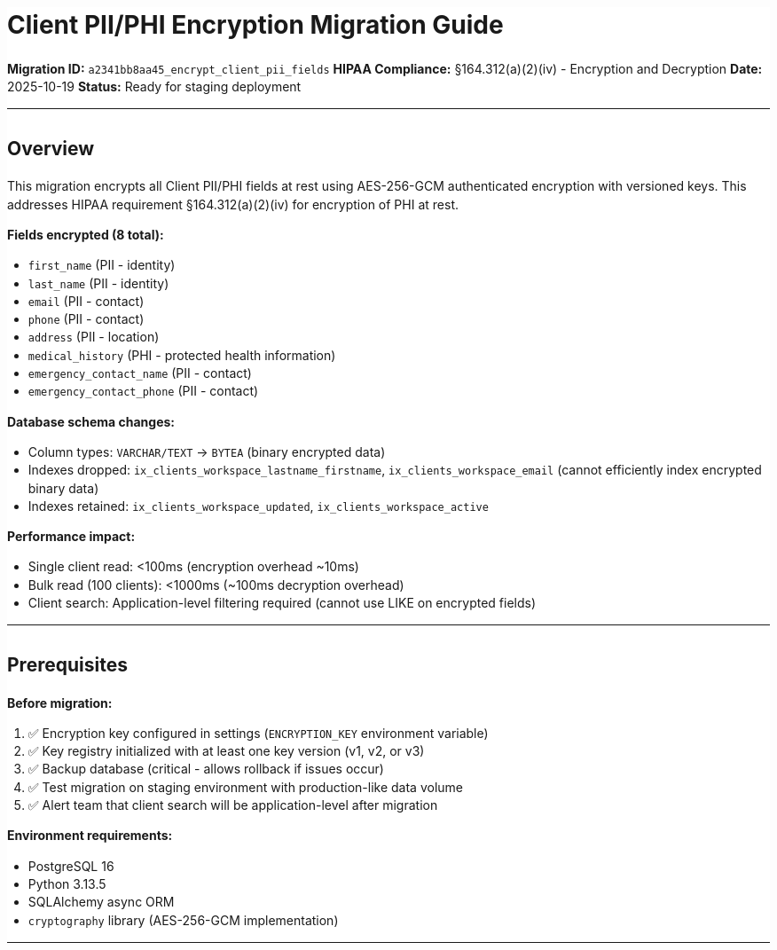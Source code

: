 # Client PII/PHI Encryption Migration Guide

**Migration ID:** `a2341bb8aa45_encrypt_client_pii_fields`
**HIPAA Compliance:** §164.312(a)(2)(iv) - Encryption and Decryption
**Date:** 2025-10-19
**Status:** Ready for staging deployment

---

## Overview

This migration encrypts all Client PII/PHI fields at rest using AES-256-GCM authenticated encryption with versioned keys. This addresses HIPAA requirement §164.312(a)(2)(iv) for encryption of PHI at rest.

**Fields encrypted (8 total):**
- `first_name` (PII - identity)
- `last_name` (PII - identity)
- `email` (PII - contact)
- `phone` (PII - contact)
- `address` (PII - location)
- `medical_history` (PHI - protected health information)
- `emergency_contact_name` (PII - contact)
- `emergency_contact_phone` (PII - contact)

**Database schema changes:**
- Column types: `VARCHAR/TEXT` → `BYTEA` (binary encrypted data)
- Indexes dropped: `ix_clients_workspace_lastname_firstname`, `ix_clients_workspace_email`
  (cannot efficiently index encrypted binary data)
- Indexes retained: `ix_clients_workspace_updated`, `ix_clients_workspace_active`

**Performance impact:**
- Single client read: <100ms (encryption overhead ~10ms)
- Bulk read (100 clients): <1000ms (~100ms decryption overhead)
- Client search: Application-level filtering required (cannot use LIKE on encrypted fields)

---

## Prerequisites

**Before migration:**
1. ✅ Encryption key configured in settings (`ENCRYPTION_KEY` environment variable)
2. ✅ Key registry initialized with at least one key version (v1, v2, or v3)
3. ✅ Backup database (critical - allows rollback if issues occur)
4. ✅ Test migration on staging environment with production-like data volume
5. ✅ Alert team that client search will be application-level after migration

**Environment requirements:**
- PostgreSQL 16
- Python 3.13.5
- SQLAlchemy async ORM
- `cryptography` library (AES-256-GCM implementation)

---